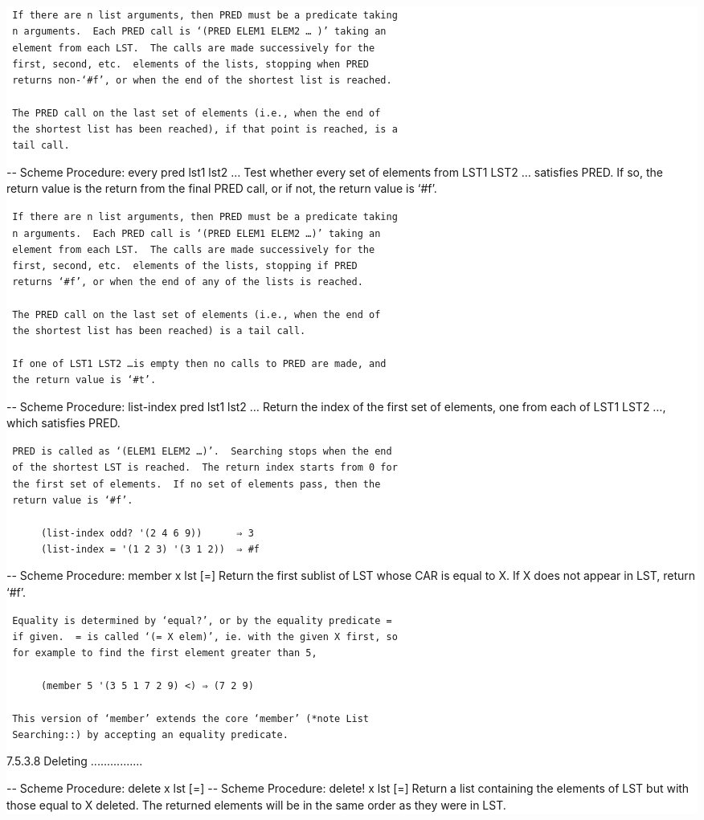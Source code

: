      If there are n list arguments, then PRED must be a predicate taking
     n arguments.  Each PRED call is ‘(PRED ELEM1 ELEM2 … )’ taking an
     element from each LST.  The calls are made successively for the
     first, second, etc.  elements of the lists, stopping when PRED
     returns non-‘#f’, or when the end of the shortest list is reached.

     The PRED call on the last set of elements (i.e., when the end of
     the shortest list has been reached), if that point is reached, is a
     tail call.

 -- Scheme Procedure: every pred lst1 lst2 …
     Test whether every set of elements from LST1 LST2 … satisfies PRED.
     If so, the return value is the return from the final PRED call, or
     if not, the return value is ‘#f’.

     If there are n list arguments, then PRED must be a predicate taking
     n arguments.  Each PRED call is ‘(PRED ELEM1 ELEM2 …)’ taking an
     element from each LST.  The calls are made successively for the
     first, second, etc.  elements of the lists, stopping if PRED
     returns ‘#f’, or when the end of any of the lists is reached.

     The PRED call on the last set of elements (i.e., when the end of
     the shortest list has been reached) is a tail call.

     If one of LST1 LST2 …is empty then no calls to PRED are made, and
     the return value is ‘#t’.

 -- Scheme Procedure: list-index pred lst1 lst2 …
     Return the index of the first set of elements, one from each of
     LST1 LST2 …, which satisfies PRED.

     PRED is called as ‘(ELEM1 ELEM2 …)’.  Searching stops when the end
     of the shortest LST is reached.  The return index starts from 0 for
     the first set of elements.  If no set of elements pass, then the
     return value is ‘#f’.

          (list-index odd? '(2 4 6 9))      ⇒ 3
          (list-index = '(1 2 3) '(3 1 2))  ⇒ #f

 -- Scheme Procedure: member x lst [=]
     Return the first sublist of LST whose CAR is equal to X.  If X does
     not appear in LST, return ‘#f’.

     Equality is determined by ‘equal?’, or by the equality predicate =
     if given.  = is called ‘(= X elem)’, ie. with the given X first, so
     for example to find the first element greater than 5,

          (member 5 '(3 5 1 7 2 9) <) ⇒ (7 2 9)

     This version of ‘member’ extends the core ‘member’ (*note List
     Searching::) by accepting an equality predicate.

7.5.3.8 Deleting
................

 -- Scheme Procedure: delete x lst [=]
 -- Scheme Procedure: delete! x lst [=]
     Return a list containing the elements of LST but with those equal
     to X deleted.  The returned elements will be in the same order as
     they were in LST.
